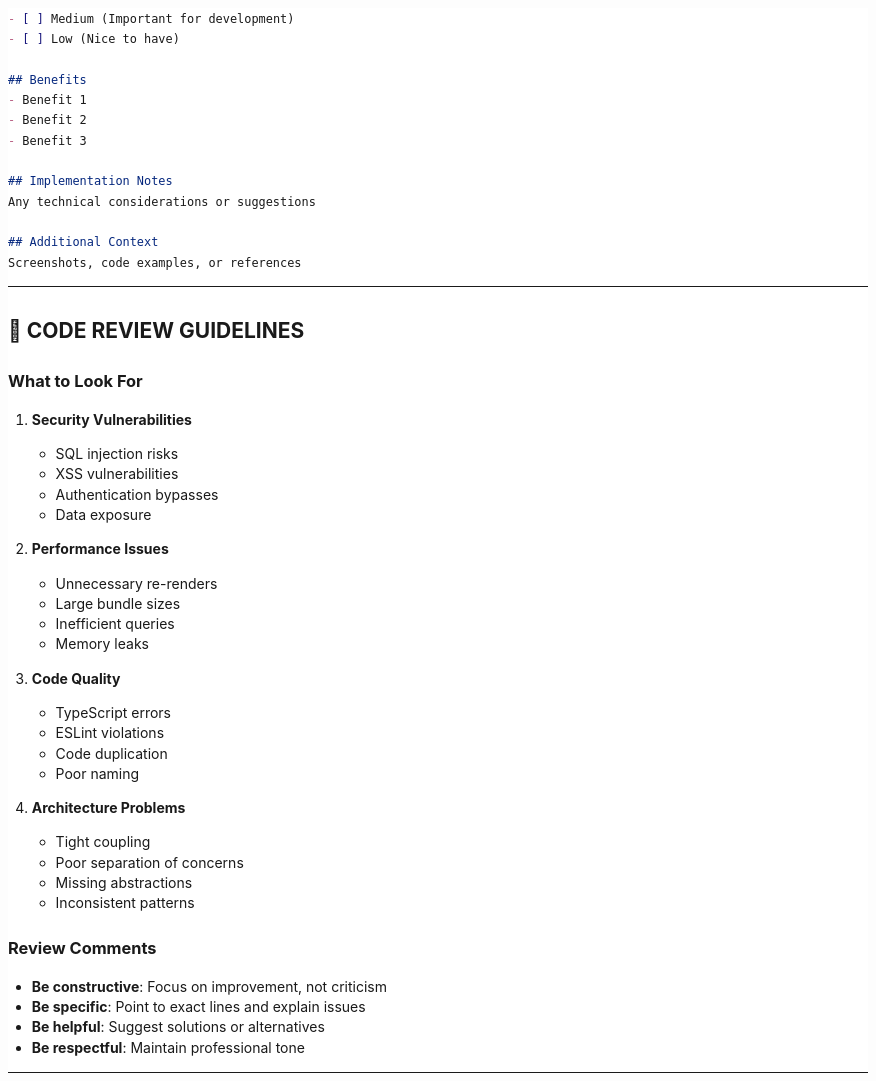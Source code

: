 ```markdown
- [ ] Medium (Important for development)
- [ ] Low (Nice to have)

## Benefits
- Benefit 1
- Benefit 2
- Benefit 3

## Implementation Notes
Any technical considerations or suggestions

## Additional Context
Screenshots, code examples, or references
```

---

## 📝 **CODE REVIEW GUIDELINES**

### **What to Look For**
1. **Security Vulnerabilities**
   - SQL injection risks
   - XSS vulnerabilities
   - Authentication bypasses
   - Data exposure

2. **Performance Issues**
   - Unnecessary re-renders
   - Large bundle sizes
   - Inefficient queries
   - Memory leaks

3. **Code Quality**
   - TypeScript errors
   - ESLint violations
   - Code duplication
   - Poor naming

4. **Architecture Problems**
   - Tight coupling
   - Poor separation of concerns
   - Missing abstractions
   - Inconsistent patterns

### **Review Comments**
- **Be constructive**: Focus on improvement, not criticism
- **Be specific**: Point to exact lines and explain issues
- **Be helpful**: Suggest solutions or alternatives
- **Be respectful**: Maintain professional tone

---
